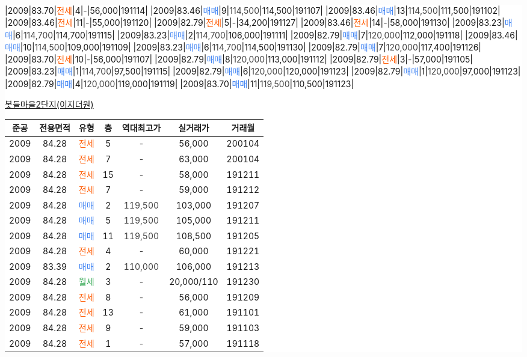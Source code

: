 |2009|83.70|<span style="color:#ff5a00">전세</span>|4|<span style="color:#444444">-</span>|56,000|191114|
|2009|83.46|<span style="color:#4285f3">매매</span>|9|<span style="color:#444444">114,500</span>|114,500|191107|
|2009|83.46|<span style="color:#4285f3">매매</span>|13|<span style="color:#444444">114,500</span>|111,500|191102|
|2009|83.46|<span style="color:#ff5a00">전세</span>|11|<span style="color:#444444">-</span>|55,000|191120|
|2009|82.79|<span style="color:#ff5a00">전세</span>|5|<span style="color:#444444">-</span>|34,200|191127|
|2009|83.46|<span style="color:#ff5a00">전세</span>|14|<span style="color:#444444">-</span>|58,000|191130|
|2009|83.23|<span style="color:#4285f3">매매</span>|6|<span style="color:#444444">114,700</span>|114,700|191115|
|2009|83.23|<span style="color:#4285f3">매매</span>|2|<span style="color:#444444">114,700</span>|106,000|191111|
|2009|82.79|<span style="color:#4285f3">매매</span>|7|<span style="color:#444444">120,000</span>|112,000|191118|
|2009|83.46|<span style="color:#4285f3">매매</span>|10|<span style="color:#444444">114,500</span>|109,000|191109|
|2009|83.23|<span style="color:#4285f3">매매</span>|6|<span style="color:#444444">114,700</span>|114,500|191130|
|2009|82.79|<span style="color:#4285f3">매매</span>|7|<span style="color:#444444">120,000</span>|117,400|191126|
|2009|83.70|<span style="color:#ff5a00">전세</span>|10|<span style="color:#444444">-</span>|56,000|191107|
|2009|82.79|<span style="color:#4285f3">매매</span>|8|<span style="color:#444444">120,000</span>|113,000|191112|
|2009|82.79|<span style="color:#ff5a00">전세</span>|3|<span style="color:#444444">-</span>|57,000|191105|
|2009|83.23|<span style="color:#4285f3">매매</span>|1|<span style="color:#444444">114,700</span>|97,500|191115|
|2009|82.79|<span style="color:#4285f3">매매</span>|6|<span style="color:#444444">120,000</span>|120,000|191123|
|2009|82.79|<span style="color:#4285f3">매매</span>|1|<span style="color:#444444">120,000</span>|97,000|191123|
|2009|82.79|<span style="color:#4285f3">매매</span>|4|<span style="color:#444444">120,000</span>|119,000|191119|
|2009|83.70|<span style="color:#4285f3">매매</span>|11|<span style="color:#444444">119,500</span>|110,500|191123|

[봇들마을2단지(이지더원)](https://search.naver.com/search.naver?query=%EA%B2%BD%EA%B8%B0%EB%8F%84+%EC%84%B1%EB%82%A8%EC%8B%9C+%EB%B6%84%EB%8B%B9%EA%B5%AC+%EC%82%BC%ED%8F%89%EB%8F%99+%EB%B4%87%EB%93%A4%EB%A7%88%EC%9D%842%EB%8B%A8%EC%A7%80%28%EC%9D%B4%EC%A7%80%EB%8D%94%EC%9B%90%29)

|준공|전용면적|유형|층|역대최고가|실거래가|거래월|
|:---:|:---:|:---:|:---:|:---:|:---:|:---:|
|2009|84.28|<span style="color:#ff5a00">전세</span>|5|<span style="color:#444444">-</span>|56,000|200104|
|2009|84.28|<span style="color:#ff5a00">전세</span>|7|<span style="color:#444444">-</span>|63,000|200104|
|2009|84.28|<span style="color:#ff5a00">전세</span>|15|<span style="color:#444444">-</span>|58,000|191211|
|2009|84.28|<span style="color:#ff5a00">전세</span>|7|<span style="color:#444444">-</span>|59,000|191212|
|2009|84.28|<span style="color:#4285f3">매매</span>|2|<span style="color:#444444">119,500</span>|103,000|191207|
|2009|84.28|<span style="color:#4285f3">매매</span>|5|<span style="color:#444444">119,500</span>|105,000|191211|
|2009|84.28|<span style="color:#4285f3">매매</span>|11|<span style="color:#444444">119,500</span>|108,500|191205|
|2009|84.28|<span style="color:#ff5a00">전세</span>|4|<span style="color:#444444">-</span>|60,000|191221|
|2009|83.39|<span style="color:#4285f3">매매</span>|2|<span style="color:#444444">110,000</span>|106,000|191213|
|2009|84.28|<span style="color:#34a853">월세</span>|3|<span style="color:#444444">-</span>|20,000/110|191230|
|2009|84.28|<span style="color:#ff5a00">전세</span>|8|<span style="color:#444444">-</span>|56,000|191209|
|2009|84.28|<span style="color:#ff5a00">전세</span>|13|<span style="color:#444444">-</span>|61,000|191101|
|2009|84.28|<span style="color:#ff5a00">전세</span>|9|<span style="color:#444444">-</span>|59,000|191103|
|2009|84.28|<span style="color:#ff5a00">전세</span>|1|<span style="color:#444444">-</span>|57,000|191118|